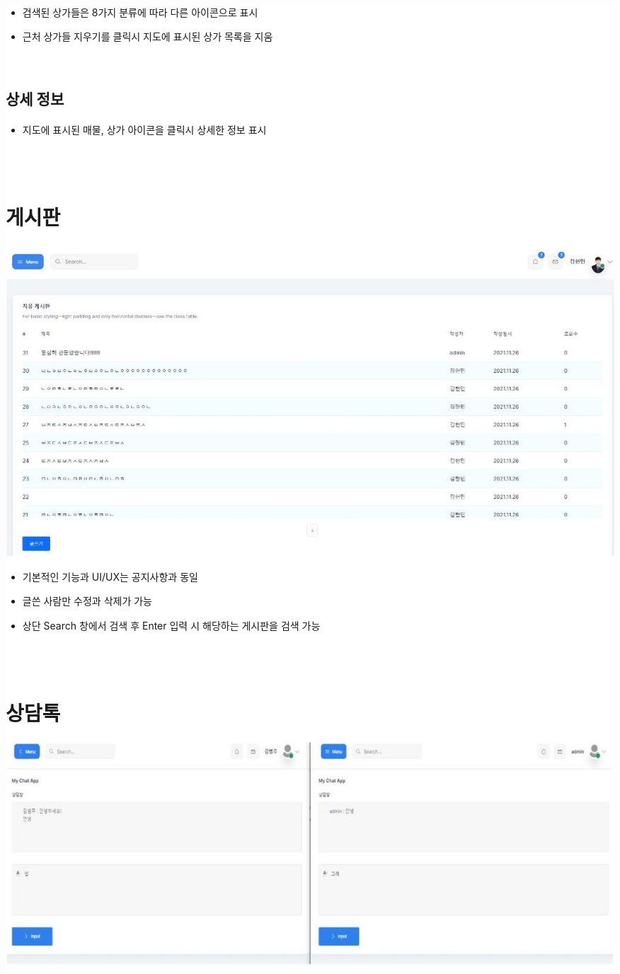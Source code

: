 - 검색된 상가들은 8가지 분류에 따라 다른 아이콘으로 표시

- 근처 상가들 지우기를 클릭시 지도에 표시된 상가 목록을 지움

<br>

## 상세 정보
- 지도에 표시된 매물, 상가 아이콘을 클릭시 상세한 정보 표시

<br><br>

# 게시판
![1](./screenshot/Board.jpg)
* 기본적인 기능과 UI/UX는 공지사항과 동일

* 글쓴 사람만 수정과 삭제가 가능

* 상단 Search 창에서 검색 후 Enter 입력 시 해당하는 게시판을 검색 가능

<br><br>

# 상담톡
![1](./screenshot/Service.jpg)
